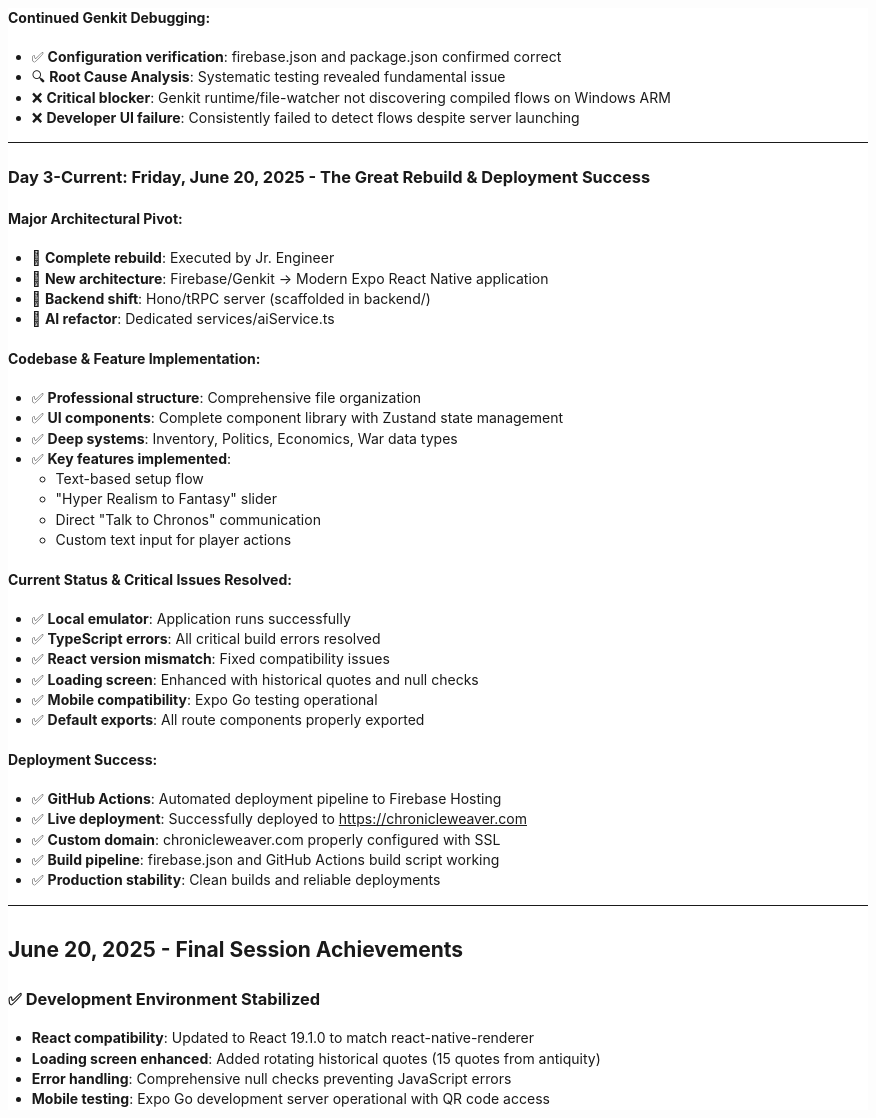 #### Continued Genkit Debugging:
- ✅ **Configuration verification**: firebase.json and package.json confirmed correct
- 🔍 **Root Cause Analysis**: Systematic testing revealed fundamental issue
- ❌ **Critical blocker**: Genkit runtime/file-watcher not discovering compiled flows on Windows ARM
- ❌ **Developer UI failure**: Consistently failed to detect flows despite server launching

---

### Day 3-Current: Friday, June 20, 2025 - The Great Rebuild & Deployment Success

#### Major Architectural Pivot:
- 🔄 **Complete rebuild**: Executed by Jr. Engineer
- 📱 **New architecture**: Firebase/Genkit → Modern Expo React Native application
- 🔧 **Backend shift**: Hono/tRPC server (scaffolded in backend/)
- 🤖 **AI refactor**: Dedicated services/aiService.ts

#### Codebase & Feature Implementation:
- ✅ **Professional structure**: Comprehensive file organization
- ✅ **UI components**: Complete component library with Zustand state management
- ✅ **Deep systems**: Inventory, Politics, Economics, War data types
- ✅ **Key features implemented**:
  - Text-based setup flow
  - "Hyper Realism to Fantasy" slider
  - Direct "Talk to Chronos" communication
  - Custom text input for player actions

#### Current Status & Critical Issues Resolved:
- ✅ **Local emulator**: Application runs successfully
- ✅ **TypeScript errors**: All critical build errors resolved
- ✅ **React version mismatch**: Fixed compatibility issues
- ✅ **Loading screen**: Enhanced with historical quotes and null checks
- ✅ **Mobile compatibility**: Expo Go testing operational
- ✅ **Default exports**: All route components properly exported

#### Deployment Success:
- ✅ **GitHub Actions**: Automated deployment pipeline to Firebase Hosting
- ✅ **Live deployment**: Successfully deployed to https://chronicleweaver.com
- ✅ **Custom domain**: chronicleweaver.com properly configured with SSL
- ✅ **Build pipeline**: firebase.json and GitHub Actions build script working
- ✅ **Production stability**: Clean builds and reliable deployments

---

## June 20, 2025 - Final Session Achievements

### ✅ **Development Environment Stabilized**
- **React compatibility**: Updated to React 19.1.0 to match react-native-renderer
- **Loading screen enhanced**: Added rotating historical quotes (15 quotes from antiquity)
- **Error handling**: Comprehensive null checks preventing JavaScript errors
- **Mobile testing**: Expo Go development server operational with QR code access
